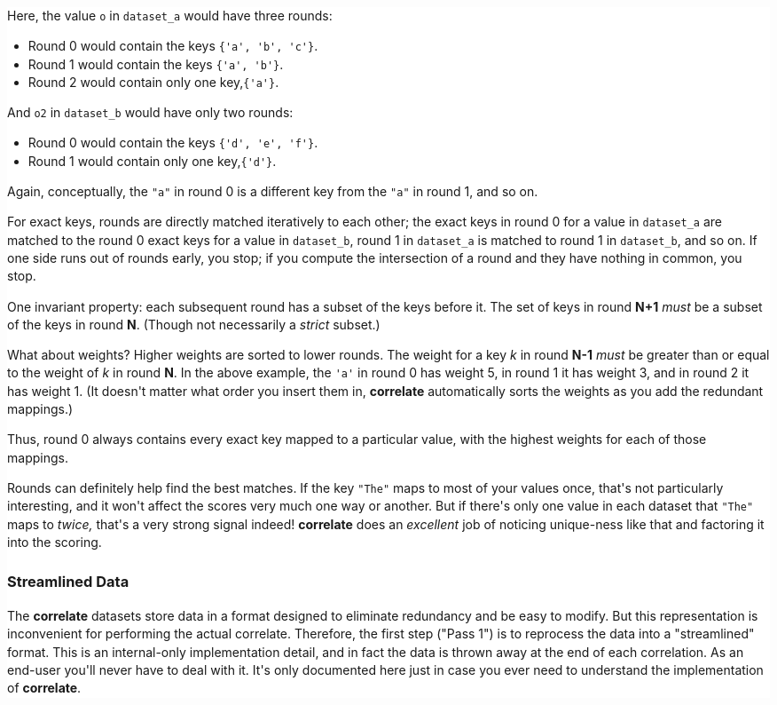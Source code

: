 Here, the value `o` in `dataset_a` would have three rounds:

* Round 0 would contain the keys `{'a', 'b', 'c'}`.
* Round 1 would contain the keys `{'a', 'b'}`.
* Round 2 would contain only one key,`{'a'}`.

And `o2` in `dataset_b` would have only two rounds:

* Round 0 would contain the keys `{'d', 'e', 'f'}`.
* Round 1 would contain only one key,`{'d'}`.

Again, conceptually, the `"a"` in round 0 is a different key
from the `"a"` in round 1, and so on.

For exact keys, rounds are directly matched iteratively
to each other; the exact keys in round 0 for a value in
`dataset_a` are matched to the round 0 exact keys for a value in
`dataset_b`, round 1 in `dataset_a` is matched to
round 1 in `dataset_b`, and so on.
If one side runs out of rounds early, you stop; if you compute
the intersection of a round and they have nothing in common,
you stop.

One invariant property: each subsequent round has a subset of
the keys before it.  The set of keys in round **N+1** *must*
be a subset of the keys in round **N**.  (Though not necessarily
a *strict* subset.)

What about weights?  Higher weights are sorted to lower rounds.
The weight for a key *k* in round **N-1** *must* be greater than
or equal to the weight of *k* in round **N**.
In the above example, the `'a'` in round 0 has weight 5, in round 1
it has weight 3, and in round 2 it has weight 1.
(It doesn't matter what order you insert them in, **correlate**
automatically sorts the weights as you add the redundant mappings.)

Thus, round 0 always contains every exact key mapped to
a particular value, with the highest weights for each of those
mappings.

Rounds can definitely help find the best matches.  If the
key `"The"` maps to most of your values once,
that's not particularly interesting, and it won't affect the scores
very much one way or another.  But if there's only one
value in each dataset that `"The"` maps to *twice,*
that's a very strong signal indeed!  **correlate** does an
*excellent* job of noticing unique-ness like that and factoring
it into the scoring.

### Streamlined Data

The **correlate** datasets store data in a format designed
to eliminate redundancy and be easy to modify.  But this representation
is inconvenient for performing the actual correlate.  Therefore, the first
step ("Pass 1") is to reprocess the data into a "streamlined" format.
This is an internal-only implementation detail, and in fact the data
is thrown away at the end of each correlation.  As an end-user you'll
never have to deal with it.  It's only documented here just in case you
ever need to understand the implementation of **correlate**.
